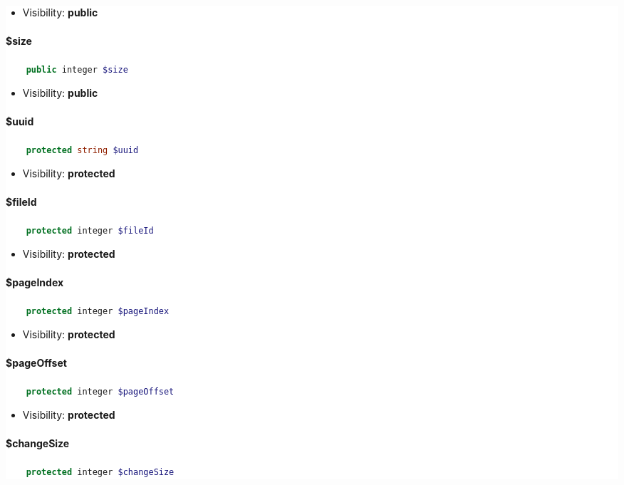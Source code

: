 

* Visibility: **public**


#### $size
```php
    public integer $size
```
 



* Visibility: **public**


#### $uuid
```php
    protected string $uuid
```
 



* Visibility: **protected**


#### $fileId
```php
    protected integer $fileId
```
 



* Visibility: **protected**


#### $pageIndex
```php
    protected integer $pageIndex
```
 



* Visibility: **protected**


#### $pageOffset
```php
    protected integer $pageOffset
```
 



* Visibility: **protected**


#### $changeSize
```php
    protected integer $changeSize
```
 


